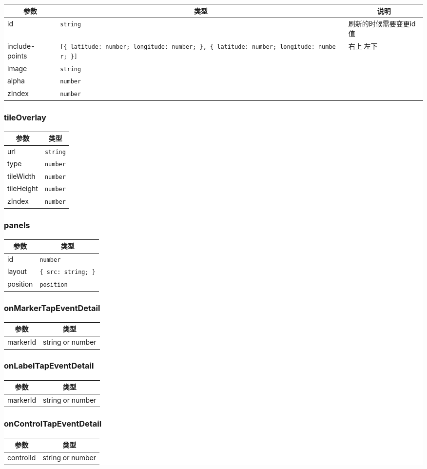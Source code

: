 | 参数 | 类型 | 说明 |
| --- | --- | --- |
| id | `string` | 刷新的时候需要变更id值 |
| include-points | `[{ latitude: number; longitude: number; }, { latitude: number; longitude: number; }]` | 右上 左下 |
| image | `string` |  |
| alpha | `number` |  |
| zIndex | `number` |  |

### tileOverlay

| 参数 | 类型 |
| --- | --- |
| url | `string` |
| type | `number` |
| tileWidth | `number` |
| tileHeight | `number` |
| zIndex | `number` |

### panels

| 参数 | 类型 |
| --- | --- |
| id | `number` |
| layout | `{ src: string; }` |
| position | `position` |

### onMarkerTapEventDetail

| 参数 | 类型 |
| --- | --- |
| markerId | string or number |

### onLabelTapEventDetail

| 参数 | 类型 |
| --- | --- |
| markerId | string or number |

### onControlTapEventDetail

| 参数 | 类型 |
| --- | --- |
| controlId | string or number |
